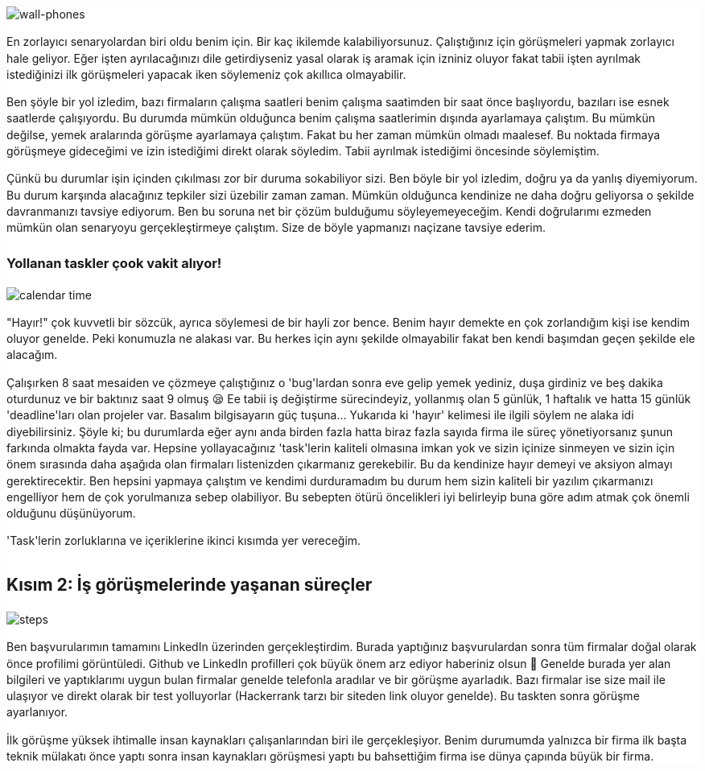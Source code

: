 ![wall-phones](wall-phones.jpeg)

En zorlayıcı senaryolardan biri oldu benim için. Bir kaç ikilemde kalabiliyorsunuz. Çalıştığınız için görüşmeleri yapmak zorlayıcı hale geliyor. Eğer işten ayrılacağınızı dile getirdiyseniz yasal olarak iş aramak için izniniz oluyor fakat tabii işten ayrılmak istediğinizi ilk görüşmeleri yapacak iken söylemeniz çok akıllıca olmayabilir.

Ben şöyle bir yol izledim, bazı firmaların çalışma saatleri benim çalışma saatimden bir saat önce başlıyordu, bazıları ise esnek saatlerde çalışıyordu. Bu durumda mümkün olduğunca benim çalışma saatlerimin dışında ayarlamaya çalıştım. Bu mümkün değilse, yemek aralarında görüşme ayarlamaya çalıştım. Fakat bu her zaman mümkün olmadı maalesef. Bu noktada firmaya görüşmeye gideceğimi ve izin istediğimi direkt olarak söyledim. Tabii ayrılmak istediğimi öncesinde söylemiştim.

Çünkü bu durumlar işin içinden çıkılması zor bir duruma sokabiliyor sizi. Ben böyle bir yol izledim, doğru ya da yanlış diyemiyorum. Bu durum karşında alacağınız tepkiler sizi üzebilir zaman zaman. Mümkün olduğunca kendinize ne daha doğru geliyorsa o şekilde davranmanızı tavsiye ediyorum. Ben bu soruna net bir çözüm bulduğumu söyleyemeyeceğim. Kendi doğrularımı ezmeden mümkün olan senaryoyu gerçekleştirmeye çalıştım. Size de böyle yapmanızı naçizane tavsiye ederim.

### Yollanan taskler çook vakit alıyor!

![calendar time](time.jpeg)

"Hayır!" çok kuvvetli bir sözcük, ayrıca söylemesi de bir hayli zor bence. Benim hayır demekte en çok zorlandığım kişi ise kendim oluyor genelde. Peki konumuzla ne alakası var. Bu herkes için aynı şekilde olmayabilir fakat ben kendi başımdan geçen şekilde ele alacağım.

Çalışırken 8 saat mesaiden ve çözmeye çalıştığınız o 'bug'lardan sonra eve gelip yemek yediniz, duşa girdiniz ve beş dakika oturdunuz ve bir baktınız saat 9 olmuş 😪 Ee tabii iş değiştirme sürecindeyiz, yollanmış olan 5 günlük, 1 haftalık ve hatta 15 günlük 'deadline'ları olan projeler var. Basalım bilgisayarın güç tuşuna… Yukarıda ki 'hayır' kelimesi ile ilgili söylem ne alaka idi diyebilirsiniz. Şöyle ki; bu durumlarda eğer aynı anda birden fazla hatta biraz fazla sayıda firma ile süreç yönetiyorsanız şunun farkında olmakta fayda var. Hepsine yollayacağınız 'task'lerin kaliteli olmasına imkan yok ve sizin içinize sinmeyen ve sizin için önem sırasında daha aşağıda olan firmaları listenizden çıkarmanız gerekebilir. Bu da kendinize hayır demeyi ve aksiyon almayı gerektirecektir. Ben hepsini yapmaya çalıştım ve kendimi durduramadım bu durum hem sizin kaliteli bir yazılım çıkarmanızı engelliyor hem de çok yorulmanıza sebep olabiliyor. Bu sebepten ötürü öncelikleri iyi belirleyip buna göre adım atmak çok önemli olduğunu düşünüyorum.

'Task'lerin zorluklarına ve içeriklerine ikinci kısımda yer vereceğim.

## Kısım 2: İş görüşmelerinde yaşanan süreçler

![steps](steps.jpeg)

Ben başvurularımın tamamını LinkedIn üzerinden gerçekleştirdim. Burada yaptığınız başvurulardan sonra tüm firmalar doğal olarak önce profilimi görüntüledi. Github ve LinkedIn profilleri çok büyük önem arz ediyor haberiniz olsun 🤗 Genelde burada yer alan bilgileri ve yaptıklarımı uygun bulan firmalar genelde telefonla aradılar ve bir görüşme ayarladık. Bazı firmalar ise size mail ile ulaşıyor ve direkt olarak bir test yolluyorlar (Hackerrank tarzı bir siteden link oluyor genelde). Bu taskten sonra görüşme ayarlanıyor.

İlk görüşme yüksek ihtimalle insan kaynakları çalışanlarından biri ile gerçekleşiyor. Benim durumumda yalnızca bir firma ilk başta teknik mülakatı önce yaptı sonra insan kaynakları görüşmesi yaptı bu bahsettiğim firma ise dünya çapında büyük bir firma.
